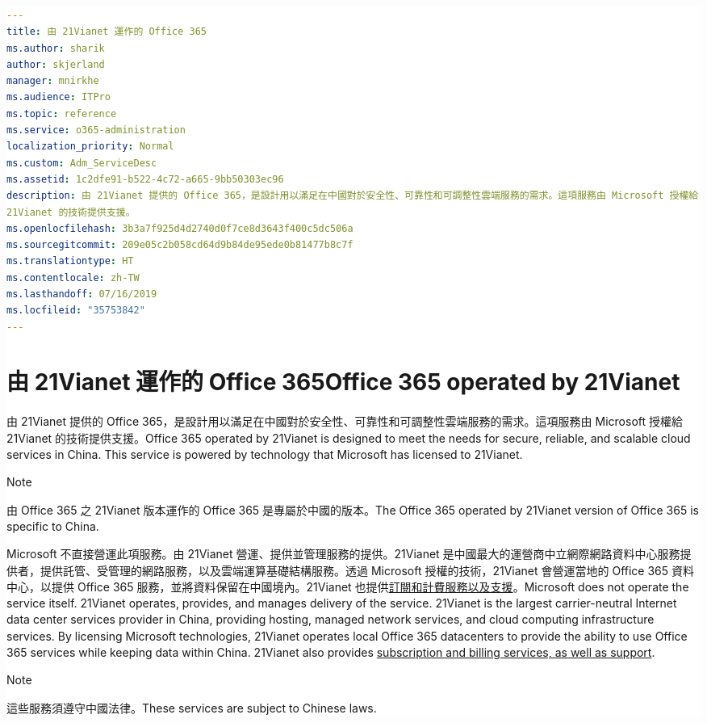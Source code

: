 ```yaml
---
title: 由 21Vianet 運作的 Office 365
ms.author: sharik
author: skjerland
manager: mnirkhe
ms.audience: ITPro
ms.topic: reference
ms.service: o365-administration
localization_priority: Normal
ms.custom: Adm_ServiceDesc
ms.assetid: 1c2dfe91-b522-4c72-a665-9bb50303ec96
description: 由 21Vianet 提供的 Office 365，是設計用以滿足在中國對於安全性、可靠性和可調整性雲端服務的需求。這項服務由 Microsoft 授權給 21Vianet 的技術提供支援。
ms.openlocfilehash: 3b3a7f925d4d2740d0f7ce8d3643f400c5dc506a
ms.sourcegitcommit: 209e05c2b058cd64d9b84de95ede0b81477b8c7f
ms.translationtype: HT
ms.contentlocale: zh-TW
ms.lasthandoff: 07/16/2019
ms.locfileid: "35753842"
---
```

# <a name="office-365-operated-by-21vianet"></a><span data-ttu-id="b7d3d-104">由 21Vianet 運作的 Office 365</span><span class="sxs-lookup"><span data-stu-id="b7d3d-104">Office 365 operated by 21Vianet</span></span>

<span data-ttu-id="b7d3d-p102">由 21Vianet 提供的 Office 365，是設計用以滿足在中國對於安全性、可靠性和可調整性雲端服務的需求。這項服務由 Microsoft 授權給 21Vianet 的技術提供支援。</span><span class="sxs-lookup"><span data-stu-id="b7d3d-p102">Office 365 operated by 21Vianet is designed to meet the needs for secure, reliable, and scalable cloud services in China. This service is powered by technology that Microsoft has licensed to 21Vianet.</span></span>
  
>[!NOTE]
> <span data-ttu-id="b7d3d-107">由 Office 365 之 21Vianet 版本運作的 Office 365 是專屬於中國的版本。</span><span class="sxs-lookup"><span data-stu-id="b7d3d-107">The Office 365 operated by 21Vianet version of Office 365 is specific to China.</span></span><br/> 
  
<span data-ttu-id="b7d3d-p103">Microsoft 不直接營運此項服務。由 21Vianet 營運、提供並管理服務的提供。21Vianet 是中國最大的運營商中立網際網路資料中心服務提供者，提供託管、受管理的網路服務，以及雲端運算基礎結構服務。透過 Microsoft 授權的技術，21Vianet 會營運當地的 Office 365 資料中心，以提供 Office 365 服務，並將資料保留在中國境內。21Vianet 也提供[訂閱和計費服務以及支援](https://docs.microsoft.com/Office365/Admin/contact-support-for-business-products?view=o365-21vianet&tabs=phone)。</span><span class="sxs-lookup"><span data-stu-id="b7d3d-p103">Microsoft does not operate the service itself. 21Vianet operates, provides, and manages delivery of the service. 21Vianet is the largest carrier-neutral Internet data center services provider in China, providing hosting, managed network services, and cloud computing infrastructure services. By licensing Microsoft technologies, 21Vianet operates local Office 365 datacenters to provide the ability to use Office 365 services while keeping data within China. 21Vianet also provides [subscription and billing services, as well as support](https://docs.microsoft.com/Office365/Admin/contact-support-for-business-products?view=o365-21vianet&tabs=phone).</span></span>
  
>[!NOTE]
> <span data-ttu-id="b7d3d-113">這些服務須遵守中國法律。</span><span class="sxs-lookup"><span data-stu-id="b7d3d-113">These services are subject to Chinese laws.</span></span><br/> 
  